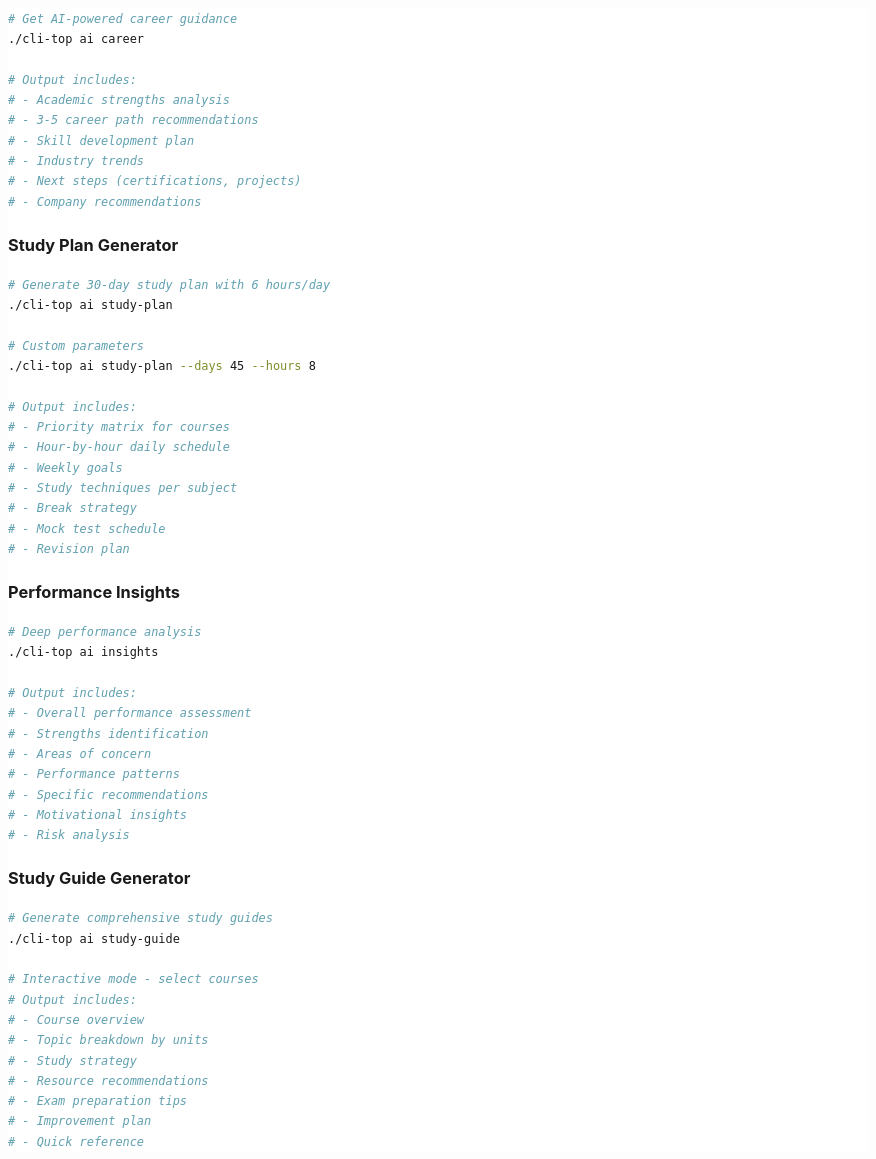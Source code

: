 ```bash
# Get AI-powered career guidance
./cli-top ai career

# Output includes:
# - Academic strengths analysis
# - 3-5 career path recommendations
# - Skill development plan
# - Industry trends
# - Next steps (certifications, projects)
# - Company recommendations
```

### Study Plan Generator

```bash
# Generate 30-day study plan with 6 hours/day
./cli-top ai study-plan

# Custom parameters
./cli-top ai study-plan --days 45 --hours 8

# Output includes:
# - Priority matrix for courses
# - Hour-by-hour daily schedule
# - Weekly goals
# - Study techniques per subject
# - Break strategy
# - Mock test schedule
# - Revision plan
```

### Performance Insights

```bash
# Deep performance analysis
./cli-top ai insights

# Output includes:
# - Overall performance assessment
# - Strengths identification
# - Areas of concern
# - Performance patterns
# - Specific recommendations
# - Motivational insights
# - Risk analysis
```

### Study Guide Generator

```bash
# Generate comprehensive study guides
./cli-top ai study-guide

# Interactive mode - select courses
# Output includes:
# - Course overview
# - Topic breakdown by units
# - Study strategy
# - Resource recommendations
# - Exam preparation tips
# - Improvement plan
# - Quick reference
```
